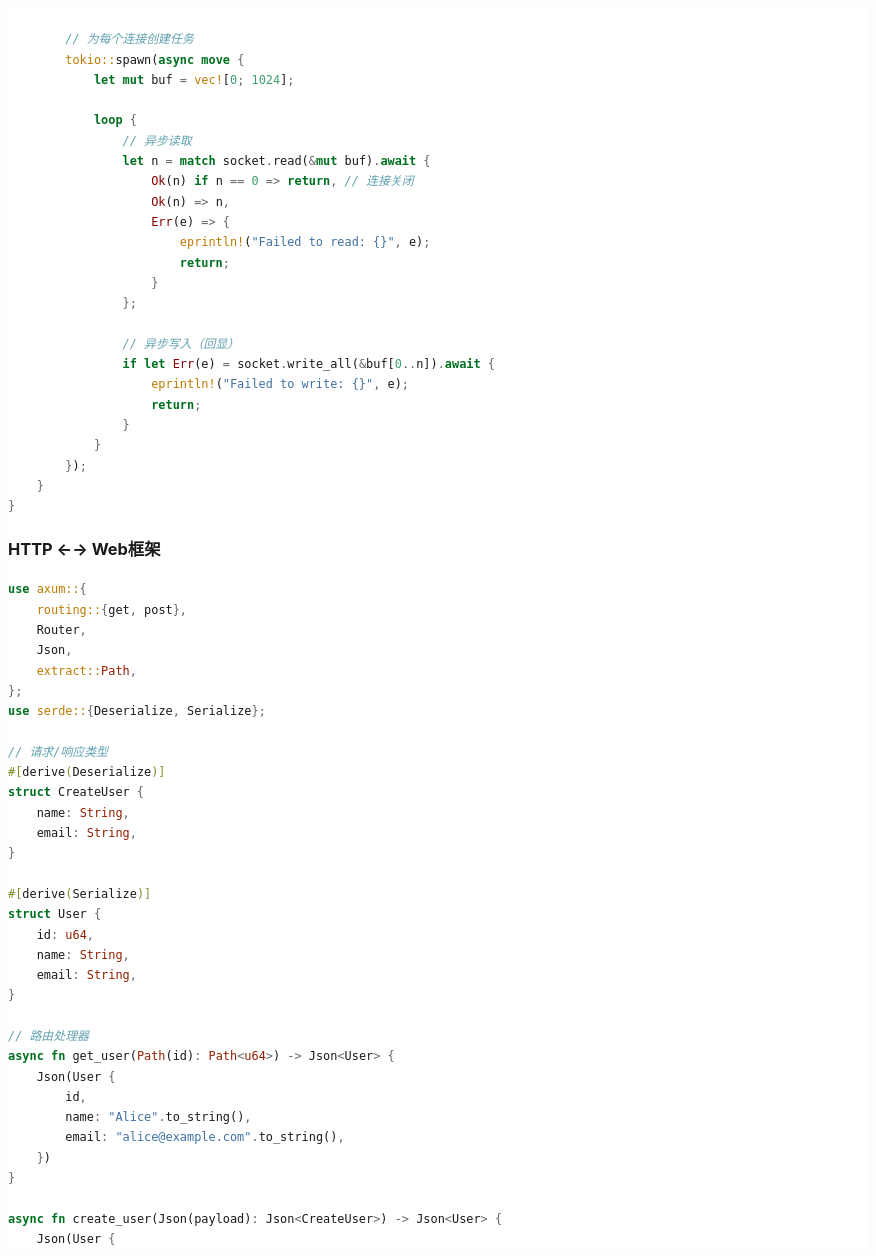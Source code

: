 ```rust
        
        // 为每个连接创建任务
        tokio::spawn(async move {
            let mut buf = vec![0; 1024];
            
            loop {
                // 异步读取
                let n = match socket.read(&mut buf).await {
                    Ok(n) if n == 0 => return, // 连接关闭
                    Ok(n) => n,
                    Err(e) => {
                        eprintln!("Failed to read: {}", e);
                        return;
                    }
                };
                
                // 异步写入（回显）
                if let Err(e) = socket.write_all(&buf[0..n]).await {
                    eprintln!("Failed to write: {}", e);
                    return;
                }
            }
        });
    }
}
```

### HTTP ←→ Web框架

```rust
use axum::{
    routing::{get, post},
    Router,
    Json,
    extract::Path,
};
use serde::{Deserialize, Serialize};

// 请求/响应类型
#[derive(Deserialize)]
struct CreateUser {
    name: String,
    email: String,
}

#[derive(Serialize)]
struct User {
    id: u64,
    name: String,
    email: String,
}

// 路由处理器
async fn get_user(Path(id): Path<u64>) -> Json<User> {
    Json(User {
        id,
        name: "Alice".to_string(),
        email: "alice@example.com".to_string(),
    })
}

async fn create_user(Json(payload): Json<CreateUser>) -> Json<User> {
    Json(User {
```
